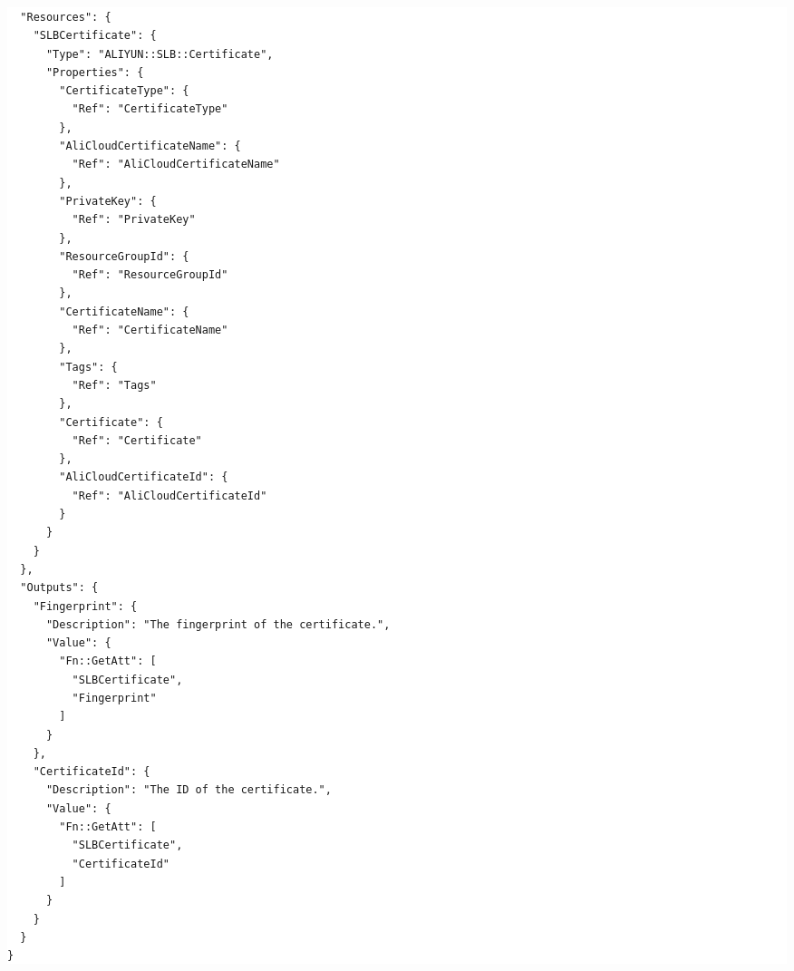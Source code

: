 ```
  "Resources": {
    "SLBCertificate": {
      "Type": "ALIYUN::SLB::Certificate",
      "Properties": {
        "CertificateType": {
          "Ref": "CertificateType"
        },
        "AliCloudCertificateName": {
          "Ref": "AliCloudCertificateName"
        },
        "PrivateKey": {
          "Ref": "PrivateKey"
        },
        "ResourceGroupId": {
          "Ref": "ResourceGroupId"
        },
        "CertificateName": {
          "Ref": "CertificateName"
        },
        "Tags": {
          "Ref": "Tags"
        },
        "Certificate": {
          "Ref": "Certificate"
        },
        "AliCloudCertificateId": {
          "Ref": "AliCloudCertificateId"
        }
      }
    }
  },
  "Outputs": {
    "Fingerprint": {
      "Description": "The fingerprint of the certificate.",
      "Value": {
        "Fn::GetAtt": [
          "SLBCertificate",
          "Fingerprint"
        ]
      }
    },
    "CertificateId": {
      "Description": "The ID of the certificate.",
      "Value": {
        "Fn::GetAtt": [
          "SLBCertificate",
          "CertificateId"
        ]
      }
    }
  }
}
```
